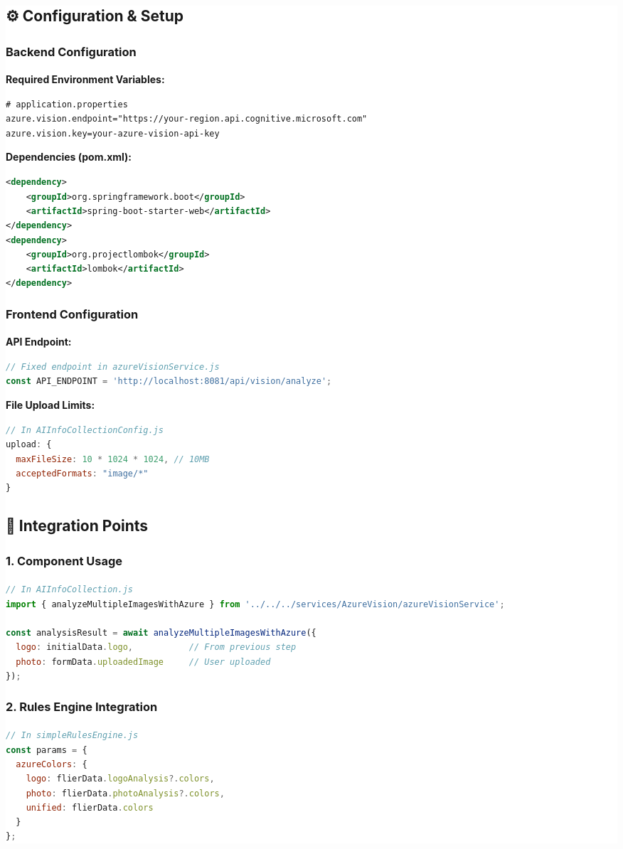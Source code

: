 ## ⚙️ Configuration & Setup

### Backend Configuration
**Required Environment Variables:**
```properties
# application.properties
azure.vision.endpoint="https://your-region.api.cognitive.microsoft.com"
azure.vision.key=your-azure-vision-api-key
```

**Dependencies (pom.xml):**
```xml
<dependency>
    <groupId>org.springframework.boot</groupId>
    <artifactId>spring-boot-starter-web</artifactId>
</dependency>
<dependency>
    <groupId>org.projectlombok</groupId>
    <artifactId>lombok</artifactId>
</dependency>
```

### Frontend Configuration
**API Endpoint:**
```javascript
// Fixed endpoint in azureVisionService.js
const API_ENDPOINT = 'http://localhost:8081/api/vision/analyze';
```

**File Upload Limits:**
```javascript
// In AIInfoCollectionConfig.js
upload: {
  maxFileSize: 10 * 1024 * 1024, // 10MB
  acceptedFormats: "image/*"
}
```

## 🔄 Integration Points

### 1. Component Usage
```javascript
// In AIInfoCollection.js
import { analyzeMultipleImagesWithAzure } from '../../../services/AzureVision/azureVisionService';

const analysisResult = await analyzeMultipleImagesWithAzure({
  logo: initialData.logo,           // From previous step
  photo: formData.uploadedImage     // User uploaded
});
```

### 2. Rules Engine Integration
```javascript
// In simpleRulesEngine.js
const params = {
  azureColors: {
    logo: flierData.logoAnalysis?.colors,
    photo: flierData.photoAnalysis?.colors, 
    unified: flierData.colors
  }
};
```
